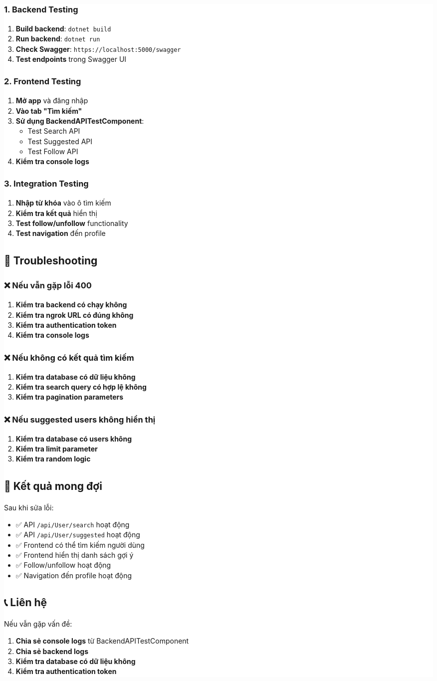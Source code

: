 ### 1. **Backend Testing**
1. **Build backend**: `dotnet build`
2. **Run backend**: `dotnet run`
3. **Check Swagger**: `https://localhost:5000/swagger`
4. **Test endpoints** trong Swagger UI

### 2. **Frontend Testing**
1. **Mở app** và đăng nhập
2. **Vào tab "Tìm kiếm"**
3. **Sử dụng BackendAPITestComponent**:
   - Test Search API
   - Test Suggested API
   - Test Follow API
4. **Kiểm tra console logs**

### 3. **Integration Testing**
1. **Nhập từ khóa** vào ô tìm kiếm
2. **Kiểm tra kết quả** hiển thị
3. **Test follow/unfollow** functionality
4. **Test navigation** đến profile

## 🚨 **Troubleshooting**

### ❌ **Nếu vẫn gặp lỗi 400**
1. **Kiểm tra backend có chạy không**
2. **Kiểm tra ngrok URL có đúng không**
3. **Kiểm tra authentication token**
4. **Kiểm tra console logs**

### ❌ **Nếu không có kết quả tìm kiếm**
1. **Kiểm tra database có dữ liệu không**
2. **Kiểm tra search query có hợp lệ không**
3. **Kiểm tra pagination parameters**

### ❌ **Nếu suggested users không hiển thị**
1. **Kiểm tra database có users không**
2. **Kiểm tra limit parameter**
3. **Kiểm tra random logic**

## 🎉 **Kết quả mong đợi**

Sau khi sửa lỗi:
- ✅ API `/api/User/search` hoạt động
- ✅ API `/api/User/suggested` hoạt động
- ✅ Frontend có thể tìm kiếm người dùng
- ✅ Frontend hiển thị danh sách gợi ý
- ✅ Follow/unfollow hoạt động
- ✅ Navigation đến profile hoạt động

## 📞 **Liên hệ**

Nếu vẫn gặp vấn đề:
1. **Chia sẻ console logs** từ BackendAPITestComponent
2. **Chia sẻ backend logs**
3. **Kiểm tra database có dữ liệu không**
4. **Kiểm tra authentication token**

